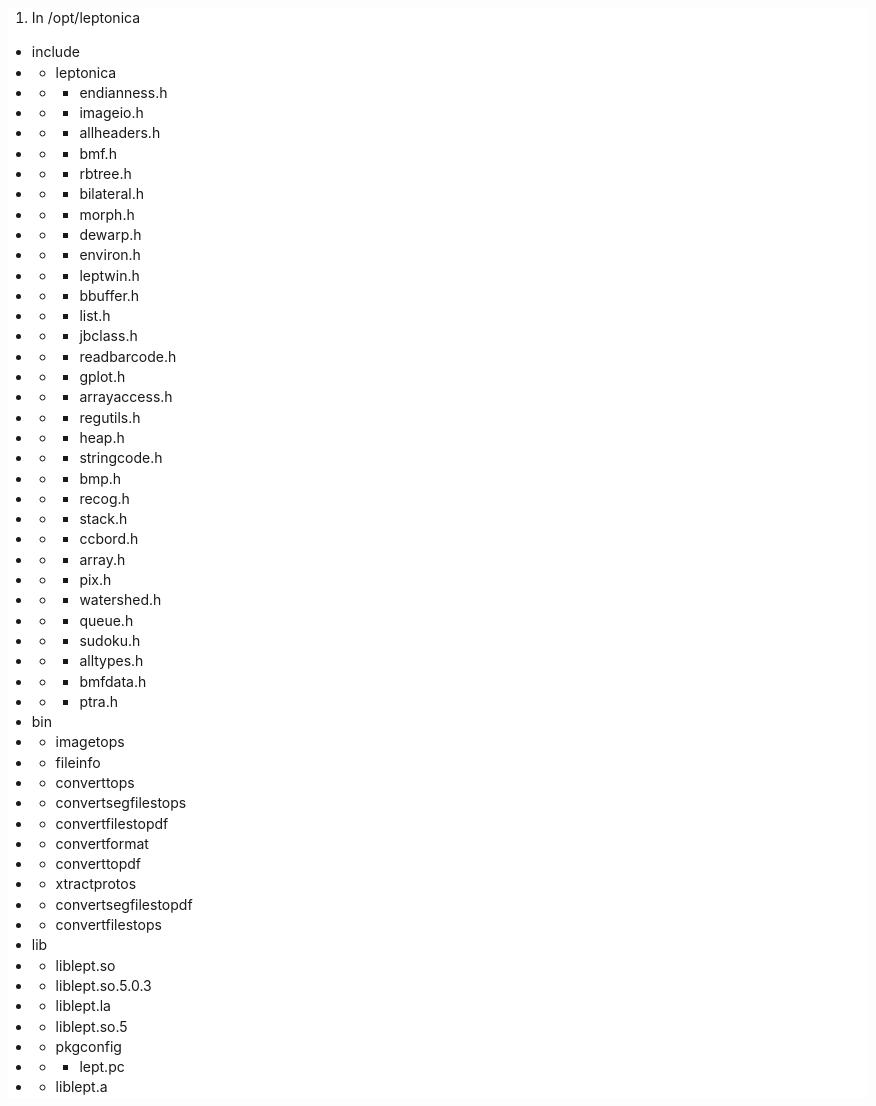 1. In /opt/leptonica
- include
- - leptonica
- - - endianness.h
- - - imageio.h
- - - allheaders.h
- - - bmf.h
- - - rbtree.h
- - - bilateral.h
- - - morph.h
- - - dewarp.h
- - - environ.h
- - - leptwin.h
- - - bbuffer.h
- - - list.h
- - - jbclass.h
- - - readbarcode.h
- - - gplot.h
- - - arrayaccess.h
- - - regutils.h
- - - heap.h
- - - stringcode.h
- - - bmp.h
- - - recog.h
- - - stack.h
- - - ccbord.h
- - - array.h
- - - pix.h
- - - watershed.h
- - - queue.h
- - - sudoku.h
- - - alltypes.h
- - - bmfdata.h
- - - ptra.h
- bin
- - imagetops
- - fileinfo
- - converttops
- - convertsegfilestops
- - convertfilestopdf
- - convertformat
- - converttopdf
- - xtractprotos
- - convertsegfilestopdf
- - convertfilestops
- lib
- - liblept.so
- - liblept.so.5.0.3
- - liblept.la
- - liblept.so.5
- - pkgconfig
- - - lept.pc
- - liblept.a
